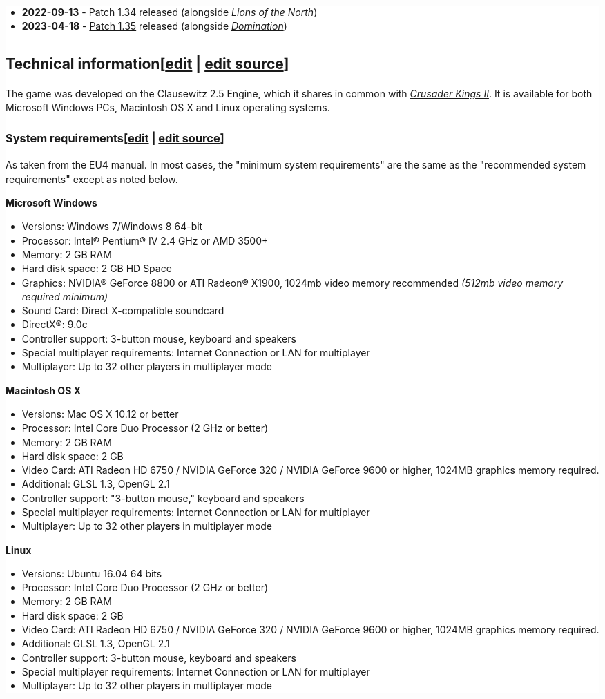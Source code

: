 *   **2022-09-13** - [Patch 1.34](/Patch_1.34 "Patch 1.34") released (alongside _[Lions of the North](/Lions_of_the_North "Lions of the North")_)
*   **2023-04-18** - [Patch 1.35](/Patch_1.35 "Patch 1.35") released (alongside _[Domination](/Domination "Domination")_)

Technical information\[[edit](/index.php?title=Europa_Universalis_IV&veaction=edit&section=5 "Edit section: Technical information") | [edit source](/index.php?title=Europa_Universalis_IV&action=edit&section=5 "Edit section: Technical information")\]
---------------------------------------------------------------------------------------------------------------------------------------------------------------------------------------------------------------------------------------------------------

The game was developed on the Clausewitz 2.5 Engine, which it shares in common with _[Crusader Kings II](/Crusader_Kings_II "Crusader Kings II")_. It is available for both Microsoft Windows PCs, Macintosh OS X and Linux operating systems.

### System requirements\[[edit](/index.php?title=Europa_Universalis_IV&veaction=edit&section=6 "Edit section: System requirements") | [edit source](/index.php?title=Europa_Universalis_IV&action=edit&section=6 "Edit section: System requirements")\]

As taken from the EU4 manual. In most cases, the "minimum system requirements" are the same as the "recommended system requirements" except as noted below.

**Microsoft Windows**

*   Versions: Windows 7/Windows 8 64-bit
*   Processor: Intel® Pentium® IV 2.4 GHz or AMD 3500+
*   Memory: 2 GB RAM
*   Hard disk space: 2 GB HD Space
*   Graphics: NVIDIA® GeForce 8800 or ATI Radeon® X1900, 1024mb video memory recommended _(512mb video memory required minimum)_
*   Sound Card: Direct X-compatible soundcard
*   DirectX®: 9.0c
*   Controller support: 3-button mouse, keyboard and speakers
*   Special multiplayer requirements: Internet Connection or LAN for multiplayer
*   Multiplayer: Up to 32 other players in multiplayer mode

**Macintosh OS X**

*   Versions: Mac OS X 10.12 or better
*   Processor: Intel Core Duo Processor (2 GHz or better)
*   Memory: 2 GB RAM
*   Hard disk space: 2 GB
*   Video Card: ATI Radeon HD 6750 / NVIDIA GeForce 320 / NVIDIA GeForce 9600 or higher, 1024MB graphics memory required.
*   Additional: GLSL 1.3, OpenGL 2.1
*   Controller support: "3-button mouse," keyboard and speakers
*   Special multiplayer requirements: Internet Connection or LAN for multiplayer
*   Multiplayer: Up to 32 other players in multiplayer mode

**Linux**

*   Versions: Ubuntu 16.04 64 bits
*   Processor: Intel Core Duo Processor (2 GHz or better)
*   Memory: 2 GB RAM
*   Hard disk space: 2 GB
*   Video Card: ATI Radeon HD 6750 / NVIDIA GeForce 320 / NVIDIA GeForce 9600 or higher, 1024MB graphics memory required.
*   Additional: GLSL 1.3, OpenGL 2.1
*   Controller support: 3-button mouse, keyboard and speakers
*   Special multiplayer requirements: Internet Connection or LAN for multiplayer
*   Multiplayer: Up to 32 other players in multiplayer mode
